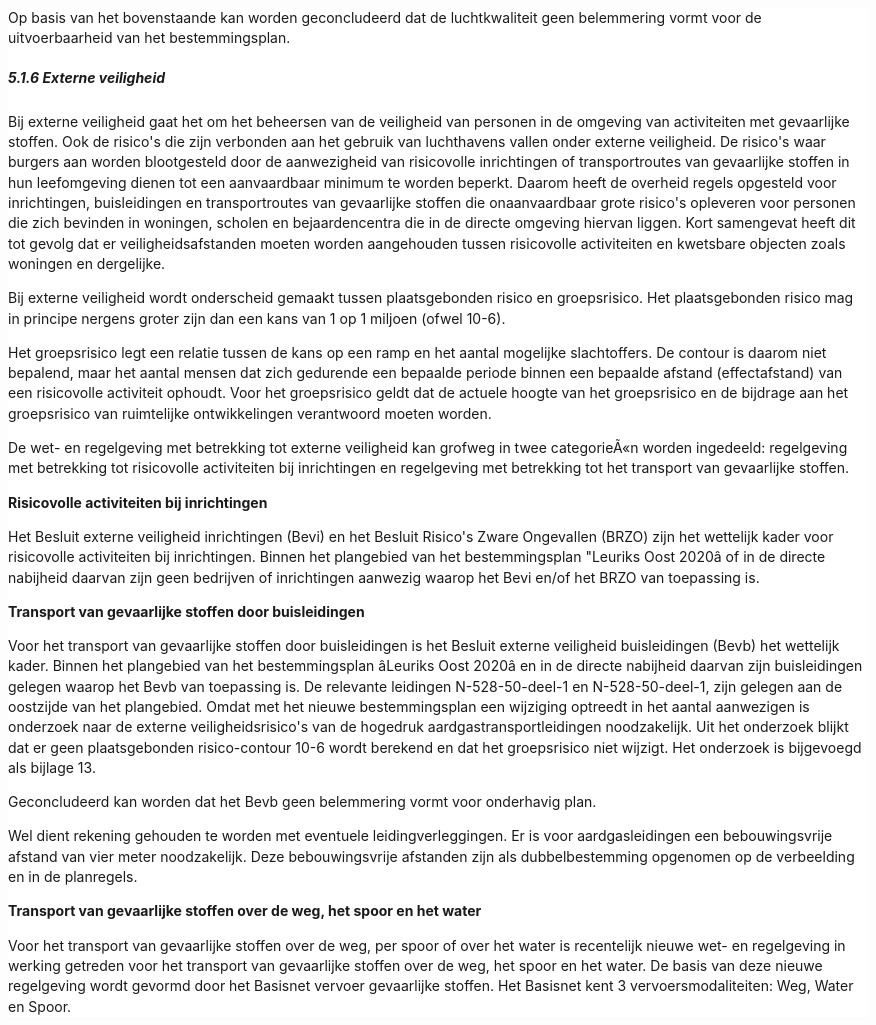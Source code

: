 Op basis van het bovenstaande kan worden geconcludeerd dat de luchtkwaliteit geen belemmering vormt voor de uitvoerbaarheid van het bestemmingsplan.

##### 5\.1\.6 Externe veiligheid

Bij externe veiligheid gaat het om het beheersen van de veiligheid van personen in de omgeving van activiteiten met gevaarlijke stoffen. Ook de risico's die zijn verbonden aan het gebruik van luchthavens vallen onder externe veiligheid. De risico's waar burgers aan worden blootgesteld door de aanwezigheid van risicovolle inrichtingen of transportroutes van gevaarlijke stoffen in hun leefomgeving dienen tot een aanvaardbaar minimum te worden beperkt. Daarom heeft de overheid regels opgesteld voor inrichtingen, buisleidingen en transportroutes van gevaarlijke stoffen die onaanvaardbaar grote risico's opleveren voor personen die zich bevinden in woningen, scholen en bejaardencentra die in de directe omgeving hiervan liggen. Kort samengevat heeft dit tot gevolg dat er veiligheidsafstanden moeten worden aangehouden tussen risicovolle activiteiten en kwetsbare objecten zoals woningen en dergelijke.

Bij externe veiligheid wordt onderscheid gemaakt tussen plaatsgebonden risico en groepsrisico. Het plaatsgebonden risico mag in principe nergens groter zijn dan een kans van 1 op 1 miljoen (ofwel 10\-6).

Het groepsrisico legt een relatie tussen de kans op een ramp en het aantal mogelijke slachtoffers. De contour is daarom niet bepalend, maar het aantal mensen dat zich gedurende een bepaalde periode binnen een bepaalde afstand (effectafstand) van een risicovolle activiteit ophoudt. Voor het groepsrisico geldt dat de actuele hoogte van het groepsrisico en de bijdrage aan het groepsrisico van ruimtelijke ontwikkelingen verantwoord moeten worden.

De wet\- en regelgeving met betrekking tot externe veiligheid kan grofweg in twee categorieÃ«n worden ingedeeld: regelgeving met betrekking tot risicovolle activiteiten bij inrichtingen en regelgeving met betrekking tot het transport van gevaarlijke stoffen.

**Risicovolle activiteiten bij inrichtingen**

Het Besluit externe veiligheid inrichtingen (Bevi) en het Besluit Risico's Zware Ongevallen (BRZO) zijn het wettelijk kader voor risicovolle activiteiten bij inrichtingen. Binnen het plangebied van het bestemmingsplan "Leuriks Oost 2020â of in de directe nabijheid daarvan zijn geen bedrijven of inrichtingen aanwezig waarop het Bevi en/of het BRZO van toepassing is.

**Transport van gevaarlijke stoffen door buisleidingen**

Voor het transport van gevaarlijke stoffen door buisleidingen is het Besluit externe veiligheid buisleidingen (Bevb) het wettelijk kader. Binnen het plangebied van het bestemmingsplan âLeuriks Oost 2020â en in de directe nabijheid daarvan zijn buisleidingen gelegen waarop het Bevb van toepassing is. De relevante leidingen N\-528\-50\-deel\-1 en N\-528\-50\-deel\-1, zijn gelegen aan de oostzijde van het plangebied. Omdat met het nieuwe bestemmingsplan een wijziging optreedt in het aantal aanwezigen is onderzoek naar de externe veiligheidsrisico's van de hogedruk aardgastransportleidingen noodzakelijk. Uit het onderzoek blijkt dat er geen plaatsgebonden risico\-contour 10\-6 wordt berekend en dat het groepsrisico niet wijzigt. Het onderzoek is bijgevoegd als bijlage 13.

Geconcludeerd kan worden dat het Bevb geen belemmering vormt voor onderhavig plan.

Wel dient rekening gehouden te worden met eventuele leidingverleggingen. Er is voor aardgasleidingen een bebouwingsvrije afstand van vier meter noodzakelijk. Deze bebouwingsvrije afstanden zijn als dubbelbestemming opgenomen op de verbeelding en in de planregels.

**Transport van gevaarlijke stoffen over de weg, het spoor en het water**

Voor het transport van gevaarlijke stoffen over de weg, per spoor of over het water is recentelijk nieuwe wet\- en regelgeving in werking getreden voor het transport van gevaarlijke stoffen over de weg, het spoor en het water. De basis van deze nieuwe regelgeving wordt gevormd door het Basisnet vervoer gevaarlijke stoffen. Het Basisnet kent 3 vervoersmodaliteiten: Weg, Water en Spoor.
